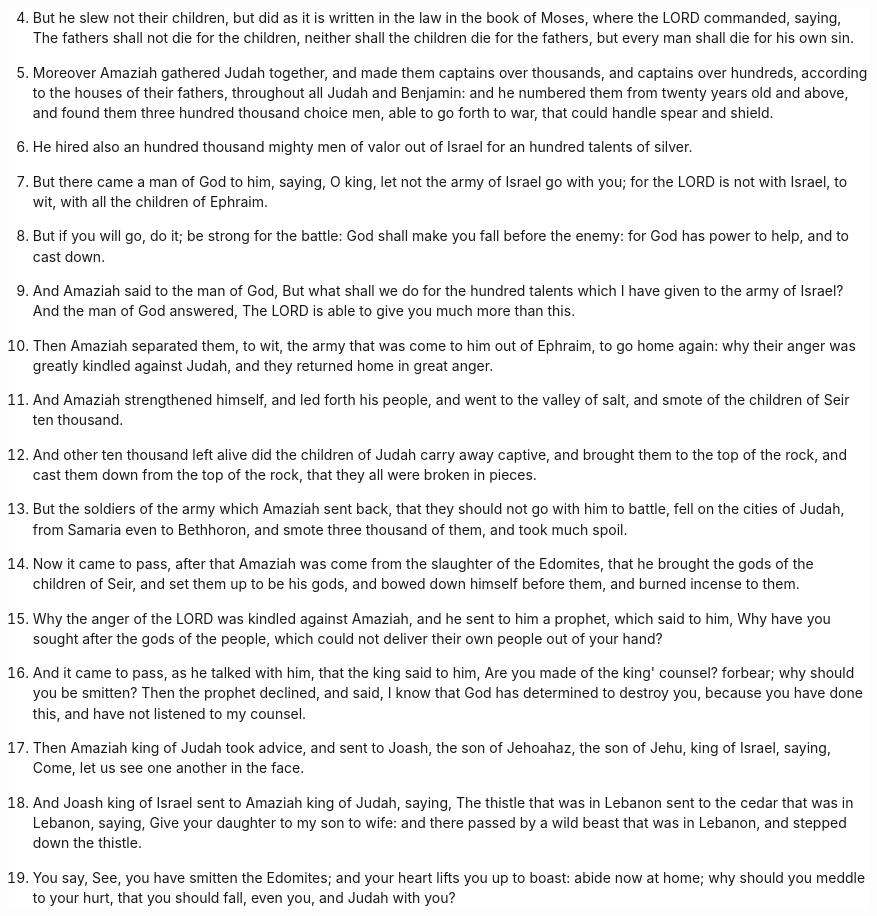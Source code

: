 4. But he slew not their children, but did as it is written in the law in the book of Moses, where the LORD commanded, saying, The fathers shall not die for the children, neither shall the children die for the fathers, but every man shall die for his own sin.

5. Moreover Amaziah gathered Judah together, and made them captains over thousands, and captains over hundreds, according to the houses of their fathers, throughout all Judah and Benjamin: and he numbered them from twenty years old and above, and found them three hundred thousand choice men, able to go forth to war, that could handle spear and shield.

6. He hired also an hundred thousand mighty men of valor out of Israel for an hundred talents of silver.

7. But there came a man of God to him, saying, O king, let not the army of Israel go with you; for the LORD is not with Israel, to wit, with all the children of Ephraim.

8. But if you will go, do it; be strong for the battle: God shall make you fall before the enemy: for God has power to help, and to cast down.

9. And Amaziah said to the man of God, But what shall we do for the hundred talents which I have given to the army of Israel? And the man of God answered, The LORD is able to give you much more than this.

10. Then Amaziah separated them, to wit, the army that was come to him out of Ephraim, to go home again: why their anger was greatly kindled against Judah, and they returned home in great anger.

11. And Amaziah strengthened himself, and led forth his people, and went to the valley of salt, and smote of the children of Seir ten thousand.

12. And other ten thousand left alive did the children of Judah carry away captive, and brought them to the top of the rock, and cast them down from the top of the rock, that they all were broken in pieces.

13. But the soldiers of the army which Amaziah sent back, that they should not go with him to battle, fell on the cities of Judah, from Samaria even to Bethhoron, and smote three thousand of them, and took much spoil.

14. Now it came to pass, after that Amaziah was come from the slaughter of the Edomites, that he brought the gods of the children of Seir, and set them up to be his gods, and bowed down himself before them, and burned incense to them.

15. Why the anger of the LORD was kindled against Amaziah, and he sent to him a prophet, which said to him, Why have you sought after the gods of the people, which could not deliver their own people out of your hand?

16. And it came to pass, as he talked with him, that the king said to him, Are you made of the king' counsel? forbear; why should you be smitten? Then the prophet declined, and said, I know that God has determined to destroy you, because you have done this, and have not listened to my counsel.

17. Then Amaziah king of Judah took advice, and sent to Joash, the son of Jehoahaz, the son of Jehu, king of Israel, saying, Come, let us see one another in the face.

18. And Joash king of Israel sent to Amaziah king of Judah, saying, The thistle that was in Lebanon sent to the cedar that was in Lebanon, saying, Give your daughter to my son to wife: and there passed by a wild beast that was in Lebanon, and stepped down the thistle.

19. You say, See, you have smitten the Edomites; and your heart lifts you up to boast: abide now at home; why should you meddle to your hurt, that you should fall, even you, and Judah with you?
